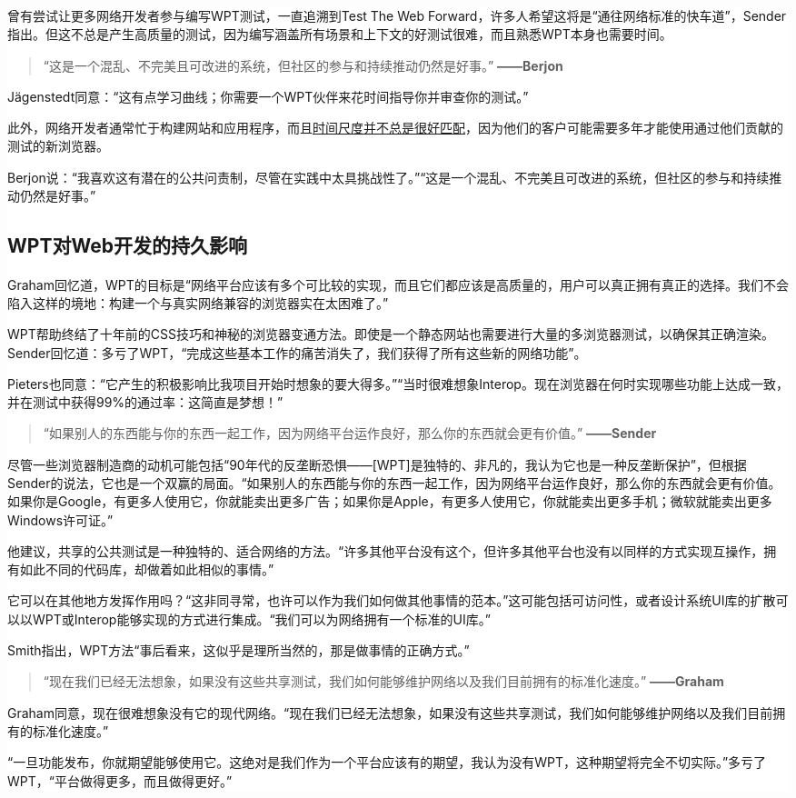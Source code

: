 曾有尝试让更多网络开发者参与编写WPT测试，一直追溯到Test The Web Forward，许多人希望这将是“通往网络标准的快车道”，Sender指出。但这不总是产生高质量的测试，因为编写涵盖所有场景和上下文的好测试很难，而且熟悉WPT本身也需要时间。

> “这是一个混乱、不完美且可改进的系统，但社区的参与和持续推动仍然是好事。”
> **——Berjon**

Jägenstedt同意：“这有点学习曲线；你需要一个WPT伙伴来花时间指导你并审查你的测试。”

此外，网络开发者通常忙于构建网站和应用程序，而且[时间尺度并不总是很好匹配](https://infrequently.org/2018/06/effective-standards-work-part-2-threading-the-needle/)，因为他们的客户可能需要多年才能使用通过他们贡献的测试的新浏览器。

Berjon说：“我喜欢这有潜在的公共问责制，尽管在实践中太具挑战性了。”“这是一个混乱、不完美且可改进的系统，但社区的参与和持续推动仍然是好事。”

## WPT对Web开发的持久影响

Graham回忆道，WPT的目标是“网络平台应该有多个可比较的实现，而且它们都应该是高质量的，用户可以真正拥有真正的选择。我们不会陷入这样的境地：构建一个与真实网络兼容的浏览器实在太困难了。”

WPT帮助终结了十年前的CSS技巧和神秘的浏览器变通方法。即使是一个静态网站也需要进行大量的多浏览器测试，以确保其正确渲染。Sender回忆道：多亏了WPT，“完成这些基本工作的痛苦消失了，我们获得了所有这些新的网络功能”。

Pieters也同意：“它产生的积极影响比我项目开始时想象的要大得多。”“当时很难想象Interop。现在浏览器在何时实现哪些功能上达成一致，并在测试中获得99%的通过率：这简直是梦想！”

> “如果别人的东西能与你的东西一起工作，因为网络平台运作良好，那么你的东西就会更有价值。”
> **——Sender**

尽管一些浏览器制造商的动机可能包括“90年代的反垄断恐惧——[WPT]是独特的、非凡的，我认为它也是一种反垄断保护”，但根据Sender的说法，它也是一个双赢的局面。“如果别人的东西能与你的东西一起工作，因为网络平台运作良好，那么你的东西就会更有价值。如果你是Google，有更多人使用它，你就能卖出更多广告；如果你是Apple，有更多人使用它，你就能卖出更多手机；微软就能卖出更多Windows许可证。”

他建议，共享的公共测试是一种独特的、适合网络的方法。“许多其他平台没有这个，但许多其他平台也没有以同样的方式实现互操作，拥有如此不同的代码库，却做着如此相似的事情。”

它可以在其他地方发挥作用吗？“这非同寻常，也许可以作为我们如何做其他事情的范本。”这可能包括可访问性，或者设计系统UI库的扩散可以以WPT或Interop能够实现的方式进行集成。“我们可以为网络拥有一个标准的UI库。”

Smith指出，WPT方法“事后看来，这似乎是理所当然的，那是做事情的正确方式。”

> “现在我们已经无法想象，如果没有这些共享测试，我们如何能够维护网络以及我们目前拥有的标准化速度。”
> **——Graham**

Graham同意，现在很难想象没有它的现代网络。“现在我们已经无法想象，如果没有这些共享测试，我们如何能够维护网络以及我们目前拥有的标准化速度。”

“一旦功能发布，你就期望能够使用它。这绝对是我们作为一个平台应该有的期望，我认为没有WPT，这种期望将完全不切实际。”多亏了WPT，“平台做得更多，而且做得更好。”